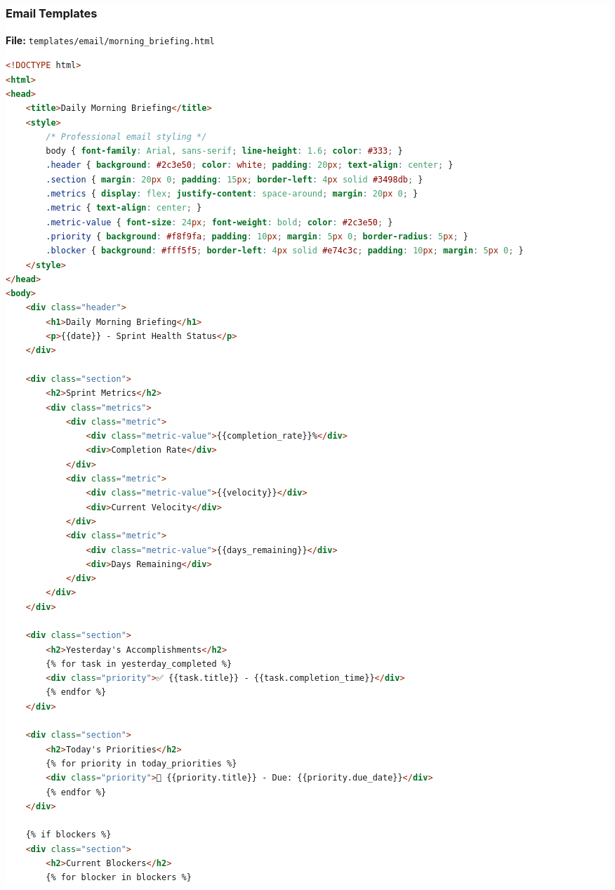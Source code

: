 ### Email Templates

**File:** `templates/email/morning_briefing.html`

```html
<!DOCTYPE html>
<html>
<head>
    <title>Daily Morning Briefing</title>
    <style>
        /* Professional email styling */
        body { font-family: Arial, sans-serif; line-height: 1.6; color: #333; }
        .header { background: #2c3e50; color: white; padding: 20px; text-align: center; }
        .section { margin: 20px 0; padding: 15px; border-left: 4px solid #3498db; }
        .metrics { display: flex; justify-content: space-around; margin: 20px 0; }
        .metric { text-align: center; }
        .metric-value { font-size: 24px; font-weight: bold; color: #2c3e50; }
        .priority { background: #f8f9fa; padding: 10px; margin: 5px 0; border-radius: 5px; }
        .blocker { background: #fff5f5; border-left: 4px solid #e74c3c; padding: 10px; margin: 5px 0; }
    </style>
</head>
<body>
    <div class="header">
        <h1>Daily Morning Briefing</h1>
        <p>{{date}} - Sprint Health Status</p>
    </div>
    
    <div class="section">
        <h2>Sprint Metrics</h2>
        <div class="metrics">
            <div class="metric">
                <div class="metric-value">{{completion_rate}}%</div>
                <div>Completion Rate</div>
            </div>
            <div class="metric">
                <div class="metric-value">{{velocity}}</div>
                <div>Current Velocity</div>
            </div>
            <div class="metric">
                <div class="metric-value">{{days_remaining}}</div>
                <div>Days Remaining</div>
            </div>
        </div>
    </div>
    
    <div class="section">
        <h2>Yesterday's Accomplishments</h2>
        {% for task in yesterday_completed %}
        <div class="priority">✅ {{task.title}} - {{task.completion_time}}</div>
        {% endfor %}
    </div>
    
    <div class="section">
        <h2>Today's Priorities</h2>
        {% for priority in today_priorities %}
        <div class="priority">🎯 {{priority.title}} - Due: {{priority.due_date}}</div>
        {% endfor %}
    </div>
    
    {% if blockers %}
    <div class="section">
        <h2>Current Blockers</h2>
        {% for blocker in blockers %}
```